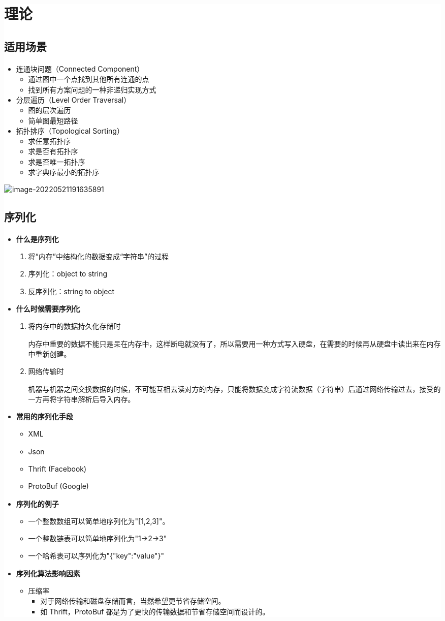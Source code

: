 # 理论

## 适用场景

- 连通块问题（Connected Component）
  - 通过图中一个点找到其他所有连通的点
  - 找到所有方案问题的一种非递归实现方式
- 分层遍历（Level Order Traversal）
  - 图的层次遍历
  - 简单图最短路径
- 拓扑排序（Topological Sorting）
  - 求任意拓扑序
  - 求是否有拓扑序
  - 求是否唯一拓扑序
  - 求字典序最小的拓扑序

![image-20220521191635891](C:\Users\tomxy\AppData\Roaming\Typora\typora-user-images\image-20220521191635891.png)

## 序列化

- **什么是序列化**

  1. 将“内存”中结构化的数据变成“字符串”的过程

  2. 序列化：object to string

  3. 反序列化：string to object

- **什么时候需要序列化**

  1. 将内存中的数据持久化存储时

     内存中重要的数据不能只是呆在内存中，这样断电就没有了，所以需要用一种方式写入硬盘，在需要的时候再从硬盘中读出来在内存中重新创建。

  2. 网络传输时

     机器与机器之间交换数据的时候，不可能互相去读对方的内存，只能将数据变成字符流数据（字符串）后通过网络传输过去，接受的一方再将字符串解析后导入内存。

- **常用的序列化手段**

  - XML

  - Json
  - Thrift (Facebook)
  - ProtoBuf (Google)

- **序列化的例子**

  - 一个整数数组可以简单地序列化为"[1,2,3]"。

  - 一个整数链表可以简单地序列化为"1->2->3"

  - 一个哈希表可以序列化为"{\"key\":\"value\"}"

- **序列化算法影响因素**

  - 压缩率
    - 对于网络传输和磁盘存储而言，当然希望更节省存储空间。
    - 如 Thrift，ProtoBuf 都是为了更快的传输数据和节省存储空间而设计的。
